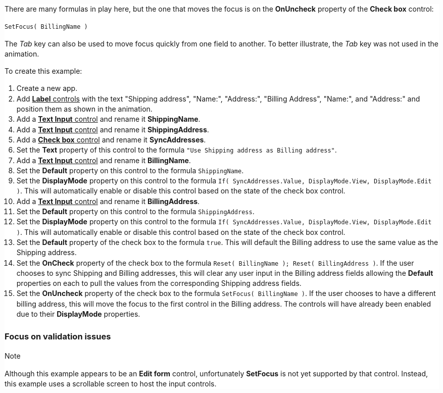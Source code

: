 There are many formulas in play here, but the one that moves the focus is on the **OnUncheck** property of the **Check box** control:

```powerappa-dot
SetFocus( BillingName ) 
```

The *Tab* key can also be used to move focus quickly from one field to another.  To better illustrate, the *Tab* key was not used in the animation.

To create this example:
1. Create a new app.
1. Add [**Label** controls](/power-apps/maker/canvas-apps/controls/control-text-box.md) with the text "Shipping address", "Name:", "Address:", "Billing Address", "Name:", and "Address:" and position them as shown in the animation.
1. Add a [**Text Input** control](/power-apps/maker/canvas-apps/controls/control-text-input.md) and rename it **ShippingName**.
1. Add a [**Text Input** control](/power-apps/maker/canvas-apps/controls/control-text-input.md) and rename it **ShippingAddress**.
1. Add a [**Check box** control](/power-apps/maker/canvas-apps/controls/control-check-box.md) and rename it **SyncAddresses**.
1. Set the **Text** property of this control to the formula `"Use Shipping address as Billing address"`.
1. Add a [**Text Input** control](/power-apps/maker/canvas-apps/controls/control-text-input.md) and rename it **BillingName**.
1. Set the **Default** property on this control to the formula `ShippingName`.
1. Set the **DisplayMode** property on this control to the formula `If( SyncAddresses.Value, DisplayMode.View, DisplayMode.Edit )`.  This will automatically enable or disable this control based on the state of the check box control.
1. Add a [**Text Input** control](/power-apps/maker/canvas-apps/controls/control-text-input.md) and rename it **BillingAddress**.
1. Set the **Default** property on this control to the formula `ShippingAddress`.
1. Set the **DisplayMode** property on this control to the formula `If( SyncAddresses.Value, DisplayMode.View, DisplayMode.Edit )`.  This will automatically enable or disable this control based on the state of the check box control.
1. Set the **Default** property of the check box to the formula `true`.  This will default the Billing address to use the same value as the Shipping address.
1. Set the **OnCheck** property of the check box to the formula `Reset( BillingName ); Reset( BillingAddress )`.  If the user chooses to sync Shipping and Billing addresses, this will clear any user input in the Billing address fields allowing the **Default** properties on each to pull the values from the corresponding Shipping address fields.
1. Set the **OnUncheck** property of the check box to the formula `SetFocus( BillingName )`.  If the user chooses to have a different billing address, this will move the focus to the first control in the Billing address.  The controls will have already been enabled due to their **DisplayMode** properties.

### Focus on validation issues

> [!NOTE]
> Although this example appears to be an **Edit form** control, unfortunately **SetFocus** is not yet supported by  that control.  Instead, this example uses a scrollable screen to host the input controls.
